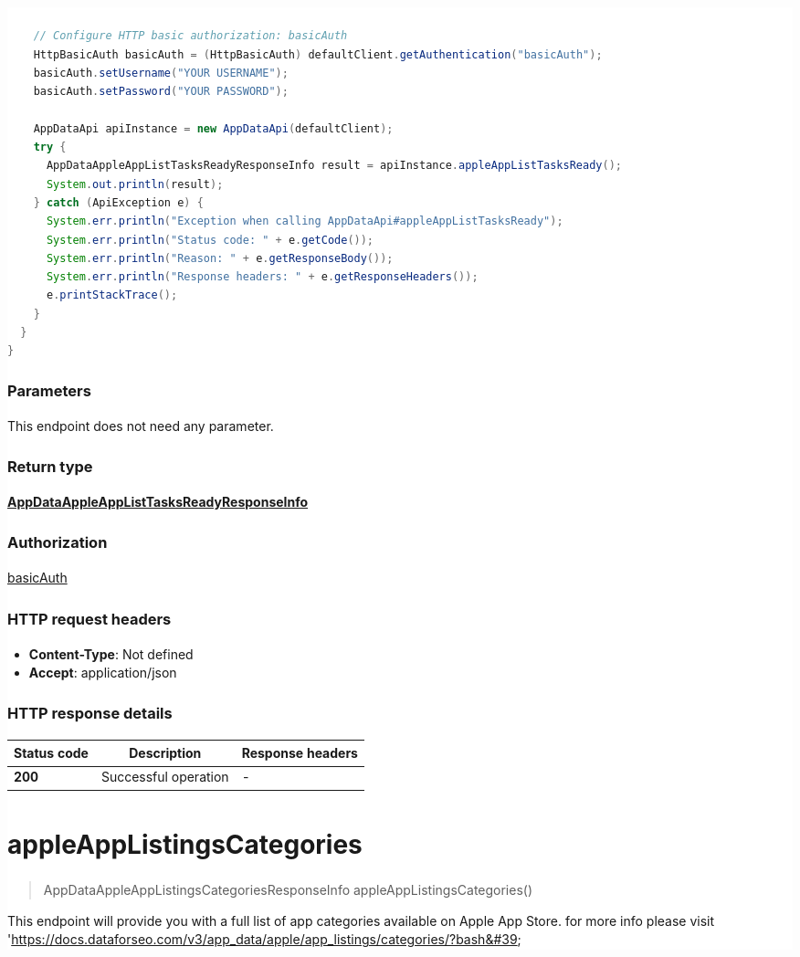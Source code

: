 ```java
    
    // Configure HTTP basic authorization: basicAuth
    HttpBasicAuth basicAuth = (HttpBasicAuth) defaultClient.getAuthentication("basicAuth");
    basicAuth.setUsername("YOUR USERNAME");
    basicAuth.setPassword("YOUR PASSWORD");

    AppDataApi apiInstance = new AppDataApi(defaultClient);
    try {
      AppDataAppleAppListTasksReadyResponseInfo result = apiInstance.appleAppListTasksReady();
      System.out.println(result);
    } catch (ApiException e) {
      System.err.println("Exception when calling AppDataApi#appleAppListTasksReady");
      System.err.println("Status code: " + e.getCode());
      System.err.println("Reason: " + e.getResponseBody());
      System.err.println("Response headers: " + e.getResponseHeaders());
      e.printStackTrace();
    }
  }
}
```

### Parameters
This endpoint does not need any parameter.

### Return type

[**AppDataAppleAppListTasksReadyResponseInfo**](AppDataAppleAppListTasksReadyResponseInfo.md)

### Authorization

[basicAuth](../README.md#basicAuth)

### HTTP request headers

 - **Content-Type**: Not defined
 - **Accept**: application/json

### HTTP response details
| Status code | Description | Response headers |
|-------------|-------------|------------------|
| **200** | Successful operation |  -  |

<a id="appleAppListingsCategories"></a>
# **appleAppListingsCategories**
> AppDataAppleAppListingsCategoriesResponseInfo appleAppListingsCategories()



This endpoint will provide you with a full list of app categories available on Apple App Store. for more info please visit &#39;https://docs.dataforseo.com/v3/app_data/apple/app_listings/categories/?bash&#39;
